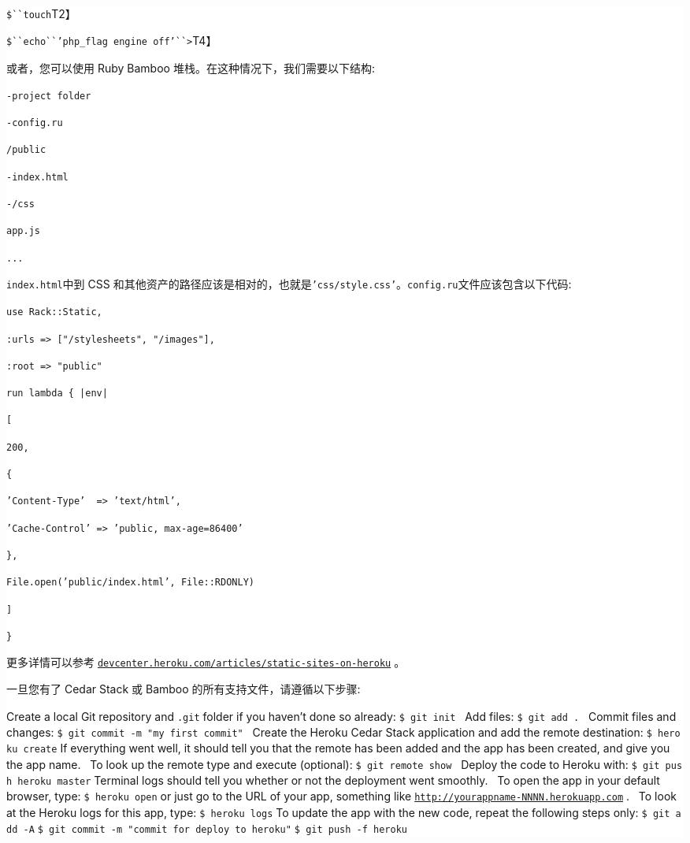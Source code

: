 `$``touch`T2】

`$``echo``’php_flag engine off’``>`T4】

或者，您可以使用 Ruby Bamboo 堆栈。在这种情况下，我们需要以下结构:

`-project folder`

`-config.ru`

`/public`

`-index.html`

`-/css`

`app.js`

`...`

`index.html`中到 CSS 和其他资产的路径应该是相对的，也就是`’css/style.css’`。`config.ru`文件应该包含以下代码:

`use Rack::Static,`

`:urls => ["/stylesheets", "/images"],`

`:root => "public"`

`run lambda { |env|`

`[`

`200,`

`{`

`’Content-Type’  => ’text/html’,`

`’Cache-Control’ => ’public, max-age=86400’`

`},`

`File.open(’public/index.html’, File::RDONLY)`

`]`

`}`

更多详情可以参考 [`devcenter.heroku.com/articles/static-sites-on-heroku`](https://devcenter.heroku.com/articles/static-sites-on-heroku) 。

一旦您有了 Cedar Stack 或 Bamboo 的所有支持文件，请遵循以下步骤:

Create a local Git repository and `.git` folder if you haven’t done so already: `$ git init`   Add files: `$ git add .`   Commit files and changes: `$ git commit -m "my first commit"`   Create the Heroku Cedar Stack application and add the remote destination: `$ heroku create` If everything went well, it should tell you that the remote has been added and the app has been created, and give you the app name.   To look up the remote type and execute (optional): `$ git remote show`   Deploy the code to Heroku with: `$ git push heroku master` Terminal logs should tell you whether or not the deployment went smoothly.   To open the app in your default browser, type: `$ heroku open` or just go to the URL of your app, something like [`http://yourappname-NNNN.herokuapp.com`](http://yourappname-nnnn.herokuapp.com/) .   To look at the Heroku logs for this app, type: `$ heroku logs` To update the app with the new code, repeat the following steps only: `$ git add -A` `$ git commit -m "commit for deploy to heroku"` `$ git push -f heroku`  
